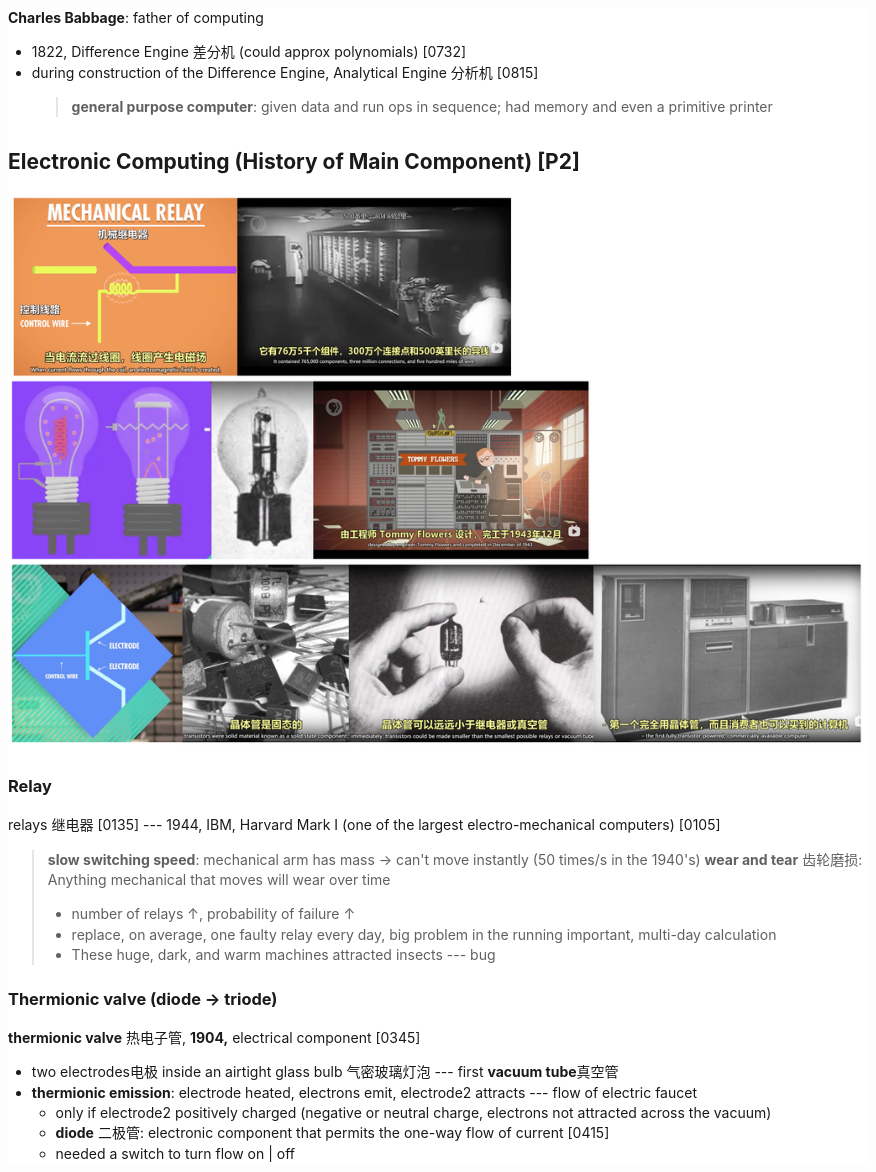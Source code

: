 **Charles Babbage**: father of computing
- 1822, Difference Engine 差分机 (could approx polynomials) [0732]
- during construction of the Difference Engine, Analytical Engine 分析机 [0815]
  > **general purpose computer**: given data and run ops in sequence; had memory and even a primitive printer

## Electronic Computing (History of Main Component) [P2]
![Electronic Computing](img/Electronic_Computing.png)

### Relay
relays 继电器 [0135]  --- 1944, IBM, Harvard Mark I (one of the largest electro-mechanical computers) [0105]
> **slow switching speed**: mechanical arm has mass → can't move instantly (50 times/s in the 1940's)
> **wear and tear** 齿轮磨损: Anything mechanical that moves will wear over time
> - number of relays ↑, probability of failure ↑
> - replace, on average, one faulty relay every day, big problem in the running important, multi-day calculation
> - These huge, dark, and warm machines attracted insects --- bug

### Thermionic valve (diode → triode)
**thermionic valve** 热电子管, **1904,** electrical component [0345]
- two electrodes电极 inside an airtight glass bulb 气密玻璃灯泡 --- first **vacuum tube**真空管
- **thermionic emission**: electrode heated, electrons emit, electrode2 attracts --- flow of electric faucet
	- only if electrode2 positively charged (negative or neutral charge, electrons not attracted across the vacuum)
  - **diode** 二极管: electronic component that permits the one-way flow of current [0415]
  - needed a switch to turn flow on | off
